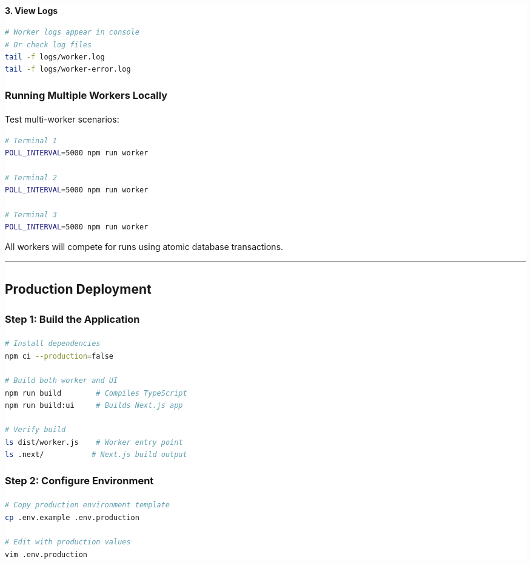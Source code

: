 **3. View Logs**

```bash
# Worker logs appear in console
# Or check log files
tail -f logs/worker.log
tail -f logs/worker-error.log
```

### Running Multiple Workers Locally

Test multi-worker scenarios:

```bash
# Terminal 1
POLL_INTERVAL=5000 npm run worker

# Terminal 2
POLL_INTERVAL=5000 npm run worker

# Terminal 3
POLL_INTERVAL=5000 npm run worker
```

All workers will compete for runs using atomic database transactions.

---

## Production Deployment

### Step 1: Build the Application

```bash
# Install dependencies
npm ci --production=false

# Build both worker and UI
npm run build        # Compiles TypeScript
npm run build:ui     # Builds Next.js app

# Verify build
ls dist/worker.js    # Worker entry point
ls .next/           # Next.js build output
```

### Step 2: Configure Environment

```bash
# Copy production environment template
cp .env.example .env.production

# Edit with production values
vim .env.production
```
